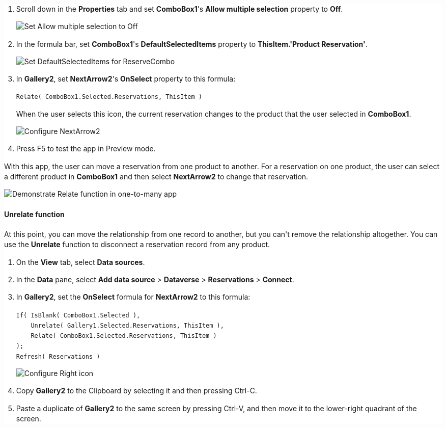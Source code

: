 1. Scroll down in the **Properties** tab and set **ComboBox1**'s **Allow multiple selection** property to **Off**.

    ![Set Allow multiple selection to Off](media/function-relate-unrelate/reservations-singleselect-right.png)

1. In the formula bar, set **ComboBox1**'s **DefaultSelectedItems** property to **ThisItem.'Product Reservation'**.

    ![Set DefaultSelectedItems for ReserveCombo](media/function-relate-unrelate/reservations-combo.png)

1. In **Gallery2**, set **NextArrow2**'s **OnSelect** property to this formula:

    ```powerapps-dot
    Relate( ComboBox1.Selected.Reservations, ThisItem )
    ```

    When the user selects this icon, the current reservation changes to the product that the user selected in **ComboBox1**.

    ![Configure NextArrow2](media/function-relate-unrelate/reservations-relate.png)

1. Press F5 to test the app in Preview mode.

With this app, the user can move a reservation from one product to another. For a reservation on one product, the user can select a different product in **ComboBox1** and then select **NextArrow2** to change that reservation.

![Demonstrate Relate function in one-to-many app](media/function-relate-unrelate/reservations-reassign.gif)

#### **Unrelate** function

At this point, you can move the relationship from one record to another, but you can't remove the relationship altogether. You can use the **Unrelate** function to disconnect a reservation record from any product.

1. On the **View** tab, select **Data sources**.

1. In the **Data** pane, select **Add data source** > **Dataverse** > **Reservations** > **Connect**.

1. In **Gallery2**, set the **OnSelect** formula for **NextArrow2** to this formula:

    ```powerapps-dot
    If( IsBlank( ComboBox1.Selected ),
        Unrelate( Gallery1.Selected.Reservations, ThisItem ),
        Relate( ComboBox1.Selected.Reservations, ThisItem )
    );
    Refresh( Reservations )
    ```
    ![Configure Right icon](media/function-relate-unrelate/reservations-relate-unrelate.png)

1. Copy **Gallery2** to the Clipboard by selecting it and then pressing Ctrl-C.

1. Paste a duplicate of **Gallery2** to the same screen by pressing Ctrl-V, and then move it to the lower-right quadrant of the screen.
